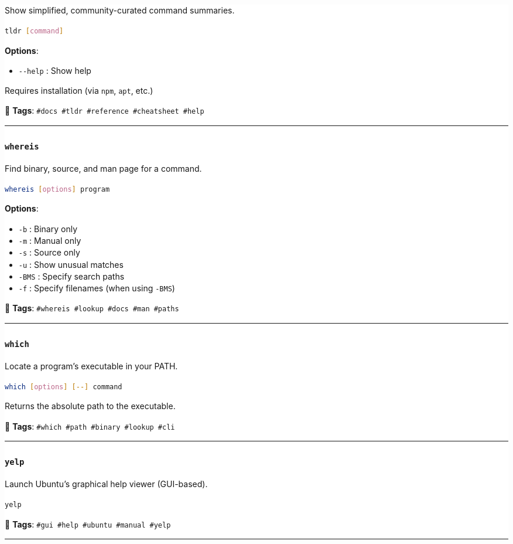 Show simplified, community-curated command summaries.  

```bash
tldr [command]
```

**Options**:

- `--help` : Show help

Requires installation (via `npm`, `apt`, etc.)

📌 **Tags**: `#docs #tldr #reference #cheatsheet #help`

---

### `whereis`

Find binary, source, and man page for a command.  

```bash
whereis [options] program
```

**Options**:

- `-b` : Binary only
- `-m` : Manual only
- `-s` : Source only
- `-u` : Show unusual matches
- `-BMS` : Specify search paths
- `-f` : Specify filenames (when using `-BMS`)

📌 **Tags**: `#whereis #lookup #docs #man #paths`

---

### `which`

Locate a program’s executable in your PATH.  

```bash
which [options] [--] command
```

Returns the absolute path to the executable.

📌 **Tags**: `#which #path #binary #lookup #cli`

---

### `yelp`

Launch Ubuntu’s graphical help viewer (GUI-based).  

```bash
yelp
```

📌 **Tags**: `#gui #help #ubuntu #manual #yelp`

---